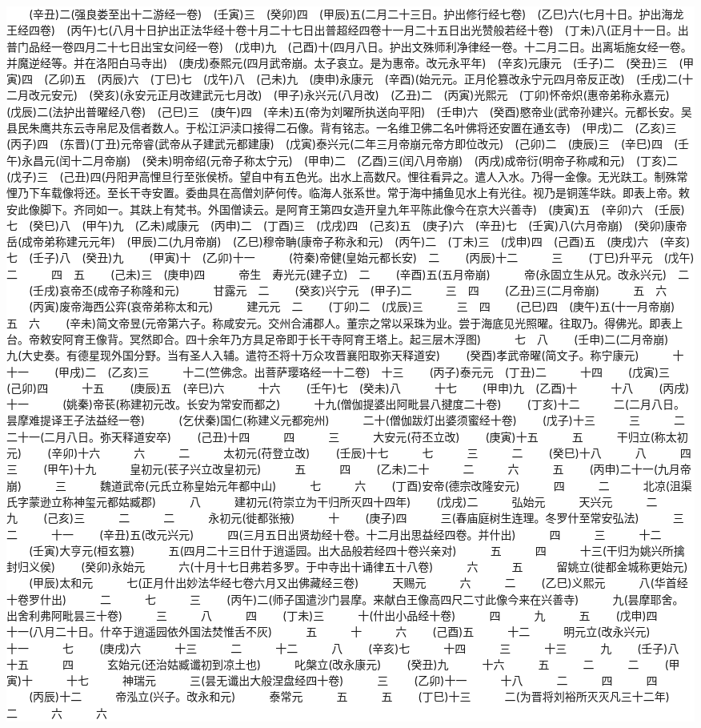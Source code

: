 　　(辛丑)二(强良娄至出十二游经一卷)　(壬寅)三　(癸卯)四　(甲辰)五(二月二十三日。护出修行经七卷)　(乙巳)六(七月十日。护出海龙王经四卷)　(丙午)七(八月十日护出正法华经十卷十月二十七日出普超经四卷十一月二十五日出光赞般若经十卷)　(丁未)八(正月十一日。出普门品经一卷四月二十七日出宝女问经一卷)　(戊申)九　(己酉)十(四月八日。护出文殊师利净律经一卷。十二月二日。出离垢施女经一卷。并魔逆经等。并在洛阳白马寺出)　(庚戌)泰熙元(四月武帝崩。太子哀立。是为惠帝。改元永平年)　(辛亥)元康元　(壬子)二　(癸丑)三　(甲寅)四　(乙卯)五　(丙辰)六　(丁巳)七　(戊午)八　(己未)九　(庚申)永康元　(辛酉)(始元元。正月伦篡改永宁元四月帝反正改)　(壬戌)二(十二月改元安元)　(癸亥)(永安元正月改建武元七月改)　(甲子)永兴元(八月改)　(乙丑)二　(丙寅)光熙元　(丁卯)怀帝炽(惠帝弟称永嘉元)　(戊辰)二(法护出普曜经八卷)　(己巳)三　(庚午)四　(辛未)五(帝为刘曜所执送向平阳)　(壬申)六　(癸酉)愍帝业(武帝孙建兴。元都长安。吴县民朱鹰共东云寺帛尼及信者数人。于松江沪渎口接得二石像。背有铭志。一名维卫佛二名叶佛将还安置在通玄寺)　(甲戌)二　(乙亥)三　(丙子)四　(东晋)(丁丑)元帝睿(武帝从子建武元都建康)　(戊寅)泰兴元(二年三月帝崩元帝方即位改元)　(己卯)二　(庚辰)三　(辛巳)四　(壬午)永昌元(闰十二月帝崩)　(癸未)明帝绍(元帝子称太宁元)　(甲申)二　(乙酉)三(闰八月帝崩)　(丙戌)成帝衍(明帝子称咸和元)　(丁亥)二　(戊子)三　(己丑)四(丹阳尹高悝旦行至张侯桥。望自中有五色光。出水上高数尺。悝往看异之。遣人入水。乃得一金像。无光趺工。制殊常悝乃下车载像将还。至长干寺安置。委曲具在高僧刘萨何传。临海人张系世。常于海中捕鱼见水上有光往。视乃是铜莲华趺。即表上帝。敕安此像脚下。齐同如一。其趺上有梵书。外国僧读云。是阿育王第四女造开皇九年平陈此像今在京大兴善寺)　(庚寅)五　(辛卯)六　(壬辰)七　(癸巳)八　(甲午)九　(乙未)咸康元　(丙申)二　(丁酉)三　(戊戌)四　(己亥)五　(庚子)六　(辛丑)七　(壬寅)八(六月帝崩)　(癸卯)康帝岳(成帝弟称建元元年)　(甲辰)二(九月帝崩)　(乙巳)穆帝聃(康帝子称永和元)　(丙午)二　(丁未)三　(戊申)四　(己酉)五　(庚戌)六　(辛亥)七　(壬子)八　(癸丑)九
　　(甲寅)十　(乙卯)十一　　　(符秦)帝健(皇始元都长安)　二
　　(丙辰)十二　　　三
　　(丁巳)升平元　(戊午)二　　　四　五
　　(己未)三　(庚申)四　　　帝生　寿光元(建子立)　二
　　(辛酉)五(五月帝崩)　　　帝(永固立生从兄。改永兴元)　二
　　(壬戌)哀帝丕(成帝子称隆和元)　　　甘露元　二
　　(癸亥)兴宁元　(甲子)二　　　三　四
　　(乙丑)三(二月帝崩)　　　五　六
　　(丙寅)废帝海西公弈(哀帝弟称太和元)　　　建元元　二
　　(丁卯)二　(戊辰)三　　　三　四
　　(己巳)四　(庚午)五(十一月帝崩)　　　五　六
　　(辛未)简文帝昱(元帝第六子。称咸安元。交州合浦郡人。董宗之常以采珠为业。尝于海底见光照曜。往取乃。得佛光。即表上台。帝敕安阿育王像背。冥然即合。四十余年乃方具足帝即于长干寺阿育王塔上。起三层木浮图)　　　七　八
　　(壬申)二(二月帝崩)　　　九(大史奏。有德星现外国分野。当有圣人入辅。遣符丕将十万众攻晋襄阳取弥天释道安)
　　(癸酉)孝武帝曜(简文子。称宁康元)　　　十　十一
　　(甲戌)二　(乙亥)三　　　十二(竺佛念。出菩萨璎珞经一十二卷)　十三
　　(丙子)泰元元　(丁丑)二　　　十四
　　(戊寅)三　(己卯)四　　　十五
　　(庚辰)五　(辛巳)六　　　十六
　　(壬午)七　(癸未)八　　　十七
　　(甲申)九　(乙酉)十　　　十八
　　(丙戌)十一　　　(姚秦)帝苌(称建初元改。长安为常安而都之)　　　十九(僧伽提婆出阿毗昙八揵度二十卷)
　　(丁亥)十二　　　二(二月八日。昙摩难提译王子法益经一卷)　　　(乞伏秦)国仁(称建义元都宛州)　　　二十(僧伽跋灯出婆须蜜经十卷)
　　(戊子)十三　　　三　　　二　　　二十一(二月八日。弥天释道安卒)
　　(己丑)十四　　　四　　　三　　　大安元(苻丕立改)
　　(庚寅)十五　　　五　　　干归立(称太初元)
　　(辛卯)十六　　　六　　　二　　　太初元(苻登立改)
　　(壬辰)十七　　　七　　　三　　　二
　　(癸巳)十八　　　八　　　四　　　三
　　(甲午)十九　　　皇初元(苌子兴立改皇初元)　　　五　　　四
　　(乙未)二十　　　二　　　六　　　五
　　(丙申)二十一(九月帝崩)　　　三　　　魏道武帝(元氏立称皇始元年都中山)　　　七　　　六
　　(丁酉)安帝(德宗改隆安元)　　　四　　　二　　　北凉(沮渠氏字蒙逊立称神玺元都姑臧郡)　　　八　　　建初元(符崇立为干归所灭四十四年)
　　(戊戌)二　　　弘始元　　　天兴元　　　二　　　九
　　(己亥)三　　　二　　　二　　　永初元(徙都张掖)　　　十
　　(庚子)四　　　三(春庙庭树生连理。冬罗什至常安弘法)　　　三　　　二　　　十一
　　(辛丑)五(改元兴元)　　　四(三月五日出贤劫经十卷。十二月出思益经四卷。并什出)　　　四　　　三　　　十二
　　(壬寅)大亨元(桓玄篡)　　　五(四月二十三日什于逍遥园。出大品般若经四十卷兴亲对)　　　五　　　四　　　十三(干归为姚兴所擒封归义侯)
　　(癸卯)永始元　　　六(十月十七日弗若多罗。于中寺出十诵律五十八卷)　　　六　　　五　　　留姚立(徙都金城称更始元)
　　(甲辰)太和元　　　七(正月什出妙法华经七卷六月又出佛藏经三卷)　　　天赐元　　　六　　　二
　　(乙巳)义熙元　　　八(华首经十卷罗什出)　　　二　　　七　　　三
　　(丙午)二(师子国遣沙门昙摩。来献白王像高四尺二寸此像今来在兴善寺)　　　九(昙摩耶舍。出舍利弗阿毗昙三十卷)　　　三　　　八　　　四
　　(丁未)三　　　十(什出小品经十卷)　　　四　　　九　　　五
　　(戊申)四　　　十一(八月二十日。什卒于逍遥园依外国法焚惟舌不灰)　　　五　　　十　　　六
　　(己酉)五　　　十二　　　明元立(改永兴元)　　　十一　　　七
　　(庚戌)六　　　十三　　　二　　　十二　　　八
　　(辛亥)七　　　十四　　　三　　　十三　　　九
　　(壬子)八　　　十五　　　四　　　玄始元(还治姑臧谶初到凉土也)　　　叱槃立(改永康元)
　　(癸丑)九　　　十六　　　五　　　二　　　二
　　(甲寅)十　　　十七　　　神瑞元　　　三(昙无谶出大般涅盘经四十卷)　　　三
　　(乙卯)十一　　　十八　　　二　　　四　　　四
　　(丙辰)十二　　　帝泓立(兴子。改永和元)　　　泰常元　　　五　　　五
　　(丁巳)十三　　　二(为晋将刘裕所灭灭凡三十二年)　　　二　　　六　　　六